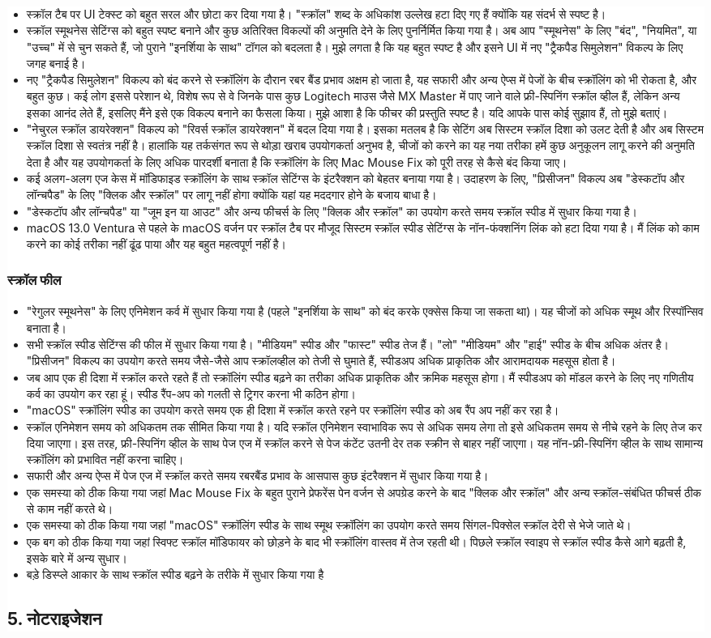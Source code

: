 - स्क्रॉल टैब पर UI टेक्स्ट को बहुत सरल और छोटा कर दिया गया है। "स्क्रॉल" शब्द के अधिकांश उल्लेख हटा दिए गए हैं क्योंकि यह संदर्भ से स्पष्ट है।
- स्क्रॉल स्मूथनेस सेटिंग्स को बहुत स्पष्ट बनाने और कुछ अतिरिक्त विकल्पों की अनुमति देने के लिए पुनर्निर्मित किया गया है। अब आप "स्मूथनेस" के लिए "बंद", "नियमित", या "उच्च" में से चुन सकते हैं, जो पुराने "इनर्शिया के साथ" टॉगल को बदलता है। मुझे लगता है कि यह बहुत स्पष्ट है और इसने UI में नए "ट्रैकपैड सिमुलेशन" विकल्प के लिए जगह बनाई है।
- नए "ट्रैकपैड सिमुलेशन" विकल्प को बंद करने से स्क्रॉलिंग के दौरान रबर बैंड प्रभाव अक्षम हो जाता है, यह सफारी और अन्य ऐप्स में पेजों के बीच स्क्रॉलिंग को भी रोकता है, और बहुत कुछ। कई लोग इससे परेशान थे, विशेष रूप से वे जिनके पास कुछ Logitech माउस जैसे MX Master में पाए जाने वाले फ्री-स्पिनिंग स्क्रॉल व्हील हैं, लेकिन अन्य इसका आनंद लेते हैं, इसलिए मैंने इसे एक विकल्प बनाने का फैसला किया। मुझे आशा है कि फीचर की प्रस्तुति स्पष्ट है। यदि आपके पास कोई सुझाव हैं, तो मुझे बताएं।
- "नेचुरल स्क्रॉल डायरेक्शन" विकल्प को "रिवर्स स्क्रॉल डायरेक्शन" में बदल दिया गया है। इसका मतलब है कि सेटिंग अब सिस्टम स्क्रॉल दिशा को उलट देती है और अब सिस्टम स्क्रॉल दिशा से स्वतंत्र नहीं है। हालांकि यह तर्कसंगत रूप से थोड़ा खराब उपयोगकर्ता अनुभव है, चीजों को करने का यह नया तरीका हमें कुछ अनुकूलन लागू करने की अनुमति देता है और यह उपयोगकर्ता के लिए अधिक पारदर्शी बनाता है कि स्क्रॉलिंग के लिए Mac Mouse Fix को पूरी तरह से कैसे बंद किया जाए।
- कई अलग-अलग एज केस में मॉडिफाइड स्क्रॉलिंग के साथ स्क्रॉल सेटिंग्स के इंटरैक्शन को बेहतर बनाया गया है। उदाहरण के लिए, "प्रिसीजन" विकल्प अब "डेस्कटॉप और लॉन्चपैड" के लिए "क्लिक और स्क्रॉल" पर लागू नहीं होगा क्योंकि यहां यह मददगार होने के बजाय बाधा है।
- "डेस्कटॉप और लॉन्चपैड" या "जूम इन या आउट" और अन्य फीचर्स के लिए "क्लिक और स्क्रॉल" का उपयोग करते समय स्क्रॉल स्पीड में सुधार किया गया है।
- macOS 13.0 Ventura से पहले के macOS वर्जन पर स्क्रॉल टैब पर मौजूद सिस्टम स्क्रॉल स्पीड सेटिंग्स के नॉन-फंक्शनिंग लिंक को हटा दिया गया है। मैं लिंक को काम करने का कोई तरीका नहीं ढूंढ पाया और यह बहुत महत्वपूर्ण नहीं है।

### स्क्रॉल फील

- "रेगुलर स्मूथनेस" के लिए एनिमेशन कर्व में सुधार किया गया है (पहले "इनर्शिया के साथ" को बंद करके एक्सेस किया जा सकता था)। यह चीजों को अधिक स्मूथ और रिस्पॉन्सिव बनाता है।
- सभी स्क्रॉल स्पीड सेटिंग्स की फील में सुधार किया गया है। "मीडियम" स्पीड और "फास्ट" स्पीड तेज हैं। "लो" "मीडियम" और "हाई" स्पीड के बीच अधिक अंतर है। "प्रिसीजन" विकल्प का उपयोग करते समय जैसे-जैसे आप स्क्रॉलव्हील को तेजी से घुमाते हैं, स्पीडअप अधिक प्राकृतिक और आरामदायक महसूस होता है।
- जब आप एक ही दिशा में स्क्रॉल करते रहते हैं तो स्क्रॉलिंग स्पीड बढ़ने का तरीका अधिक प्राकृतिक और क्रमिक महसूस होगा। मैं स्पीडअप को मॉडल करने के लिए नए गणितीय कर्व का उपयोग कर रहा हूं। स्पीड रैंप-अप को गलती से ट्रिगर करना भी कठिन होगा।
- "macOS" स्क्रॉलिंग स्पीड का उपयोग करते समय एक ही दिशा में स्क्रॉल करते रहने पर स्क्रॉलिंग स्पीड को अब रैंप अप नहीं कर रहा है।
- स्क्रॉल एनिमेशन समय को अधिकतम तक सीमित किया गया है। यदि स्क्रॉल एनिमेशन स्वाभाविक रूप से अधिक समय लेगा तो इसे अधिकतम समय से नीचे रहने के लिए तेज कर दिया जाएगा। इस तरह, फ्री-स्पिनिंग व्हील के साथ पेज एज में स्क्रॉल करने से पेज कंटेंट उतनी देर तक स्क्रीन से बाहर नहीं जाएगा। यह नॉन-फ्री-स्पिनिंग व्हील के साथ सामान्य स्क्रॉलिंग को प्रभावित नहीं करना चाहिए।
- सफारी और अन्य ऐप्स में पेज एज में स्क्रॉल करते समय रबरबैंड प्रभाव के आसपास कुछ इंटरैक्शन में सुधार किया गया है।
- एक समस्या को ठीक किया गया जहां Mac Mouse Fix के बहुत पुराने प्रेफरेंस पेन वर्जन से अपग्रेड करने के बाद "क्लिक और स्क्रॉल" और अन्य स्क्रॉल-संबंधित फीचर्स ठीक से काम नहीं करते थे।
- एक समस्या को ठीक किया गया जहां "macOS" स्क्रॉलिंग स्पीड के साथ स्मूथ स्क्रॉलिंग का उपयोग करते समय सिंगल-पिक्सेल स्क्रॉल देरी से भेजे जाते थे।
- एक बग को ठीक किया गया जहां स्विफ्ट स्क्रॉल मॉडिफायर को छोड़ने के बाद भी स्क्रॉलिंग वास्तव में तेज रहती थी। पिछले स्क्रॉल स्वाइप से स्क्रॉल स्पीड कैसे आगे बढ़ती है, इसके बारे में अन्य सुधार।
- बड़े डिस्प्ले आकार के साथ स्क्रॉल स्पीड बढ़ने के तरीके में सुधार किया गया है

## 5. नोटराइजेशन
